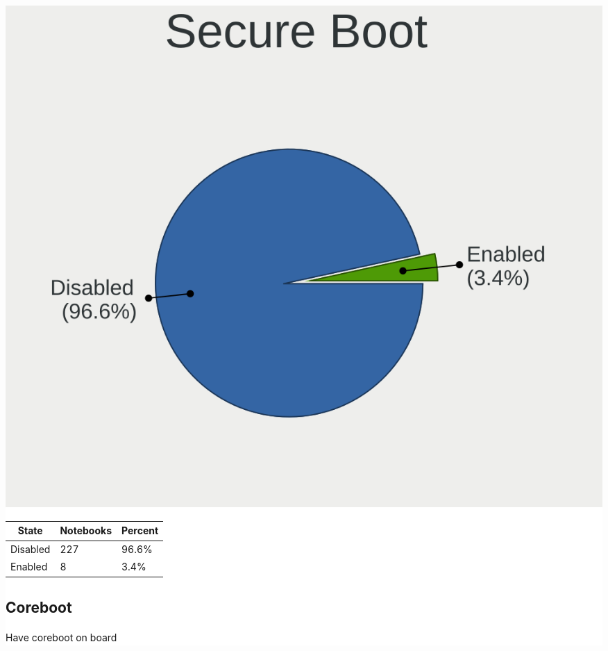 ![Secure Boot](./images/pie_chart/node_secureboot.svg)


| State    | Notebooks | Percent |
|----------|-----------|---------|
| Disabled | 227       | 96.6%   |
| Enabled  | 8         | 3.4%    |

Coreboot
--------

Have coreboot on board
